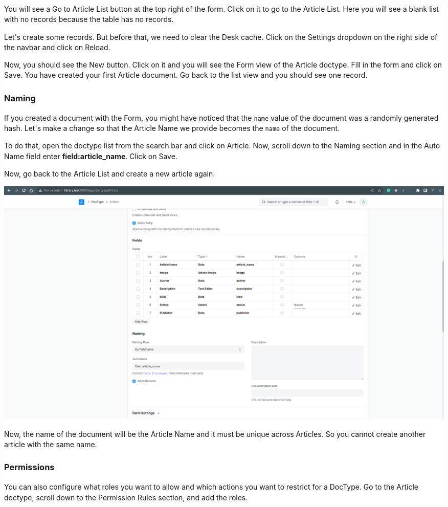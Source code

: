 You will see a Go to Article List button at the top right of the form. Click on it to go to the Article List. Here you will see a blank list with no records because the table has no records.

Let's create some records. But before that, we need to clear the Desk cache. Click on the Settings dropdown on the right side of the navbar and click on Reload.

Now, you should see the New button. Click on it and you will see the Form view of the Article doctype. Fill in the form and click on Save. You have created your first Article document. Go back to the list view and you should see one record.

### Naming

If you created a document with the Form, you might have noticed that the `name` value of the document was a randomly generated hash. Let's make a change so that the Article Name we provide becomes the `name` of the document.

To do that, open the doctype list from the search bar and click on Article. Now, scroll down to the Naming section and in the Auto Name field enter **field:article_name**. Click on Save.

Now, go back to the Article List and create a new article again.

![naming](./assets/naming.png)

Now, the name of the document will be the Article Name and it must be unique across Articles. So you cannot create another article with the same name.



### Permissions

You can also configure what roles you want to allow and which actions you want to restrict for a DocType. Go to the Article doctype, scroll down to the Permission Rules section, and add the roles.
